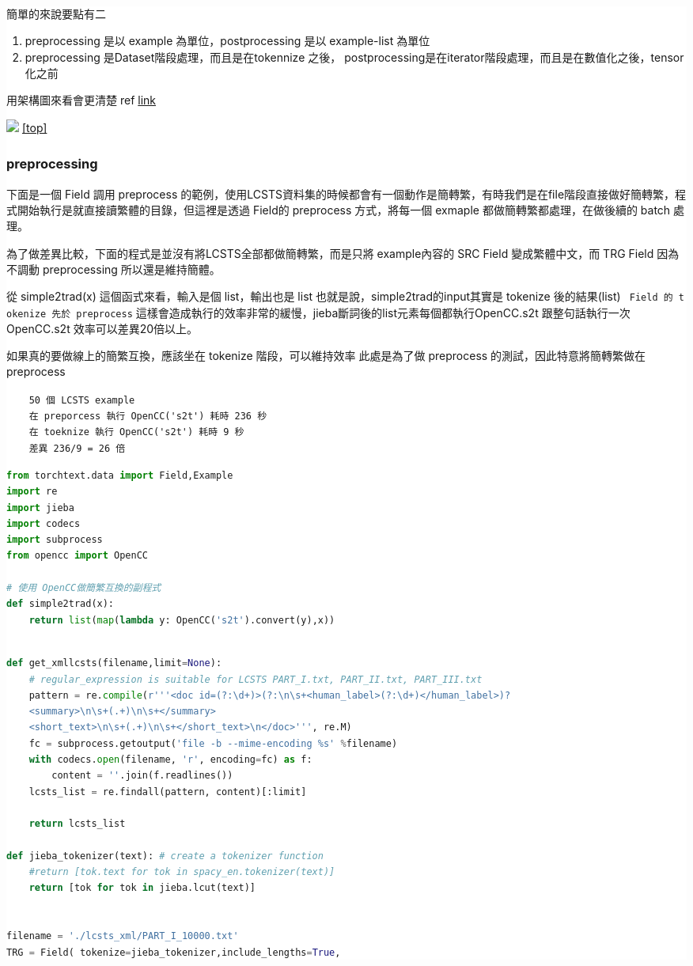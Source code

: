 簡單的來說要點有二
1. preprocessing 是以 example 為單位，postprocessing 是以 example-list 為單位
2. preprocessing 是Dataset階段處理，而且是在tokennize 之後，
postprocessing是在iterator階段處理，而且是在數值化之後，tensor化之前

用架構圖來看會更清楚 ref [link](https://kknews.cc/code/5r4g2l8.html)

![](https://i.imgur.com/Frc9VKy.jpg)
[[top]](#torchtext-toturial---如何秒殺NLP資料集)
### preprocessing

下面是一個 Field 調用 preprocess 的範例，使用LCSTS資料集的時候都會有一個動作是簡轉繁，有時我們是在file階段直接做好簡轉繁，程式開始執行是就直接讀繁體的目錄，但這裡是透過 Field的 preprocess 方式，將每一個 exmaple 都做簡轉繁都處理，在做後續的 batch 處理。

為了做差異比較，下面的程式是並沒有將LCSTS全部都做簡轉繁，而是只將 example內容的 SRC Field 變成繁體中文，而 TRG Field 因為不調動 preprocessing 所以還是維持簡體。

從 simple2trad(x) 這個函式來看，輸入是個 list，輸出也是 list
也就是說，simple2trad的input其實是 tokenize 後的結果(list)
``` Field 的 tokenize 先於 preprocess```
這樣會造成執行的效率非常的緩慢，jieba斷詞後的list元素每個都執行OpenCC.s2t 跟整句話執行一次 OpenCC.s2t 效率可以差異20倍以上。

如果真的要做線上的簡繁互換，應該坐在 tokenize 階段，可以維持效率
此處是為了做 preprocess 的測試，因此特意將簡轉繁做在 preprocess

```
    50 個 LCSTS example
    在 preporcess 執行 OpenCC('s2t') 耗時 236 秒
    在 toeknize 執行 OpenCC('s2t') 耗時 9 秒
    差異 236/9 = 26 倍
```

```python
from torchtext.data import Field,Example
import re
import jieba
import codecs
import subprocess
from opencc import OpenCC

# 使用 OpenCC做簡繁互換的副程式
def simple2trad(x):
    return list(map(lambda y: OpenCC('s2t').convert(y),x))
```

```python

def get_xmllcsts(filename,limit=None):
    # regular_expression is suitable for LCSTS PART_I.txt, PART_II.txt, PART_III.txt
    pattern = re.compile(r'''<doc id=(?:\d+)>(?:\n\s+<human_label>(?:\d+)</human_label>)?
    <summary>\n\s+(.+)\n\s+</summary>
    <short_text>\n\s+(.+)\n\s+</short_text>\n</doc>''', re.M)
    fc = subprocess.getoutput('file -b --mime-encoding %s' %filename)
    with codecs.open(filename, 'r', encoding=fc) as f:
        content = ''.join(f.readlines())
    lcsts_list = re.findall(pattern, content)[:limit]

    return lcsts_list

def jieba_tokenizer(text): # create a tokenizer function
    #return [tok.text for tok in spacy_en.tokenizer(text)]
    return [tok for tok in jieba.lcut(text)]


filename = './lcsts_xml/PART_I_10000.txt' 
TRG = Field( tokenize=jieba_tokenizer,include_lengths=True,
```